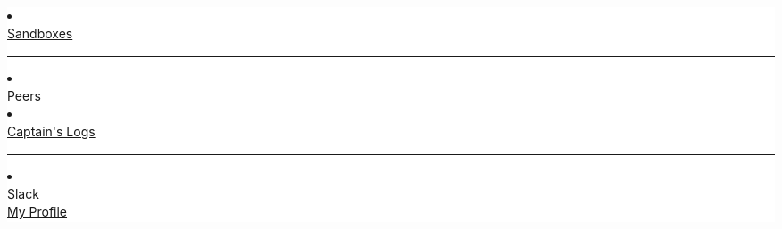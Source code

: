 <li data-container="body" data-placement="right" data-toggle="tooltip" id="sidebar-dashboards-my-containers" title="Sandboxes"><a href="/user_containers/current"><div class="icon "><i aria-hidden="true" class="fa fa-terminal "></i></div><div class="visible-xs">Sandboxes</div></a></li>



<hr title="My campus">


<li data-container="body" data-placement="right" data-toggle="tooltip" title="Peers"><a href="/users/peers"><div class="icon "><i aria-hidden="true" class="fa fa-users "></i></div><div class="visible-xs">Peers</div></a></li>
<li data-container="body" data-placement="right" data-toggle="tooltip" title="Captain&#39;s Logs"><a href="/dashboards/my_captain_log"><div class="icon "><i aria-hidden="true" class="fa fa-book "></i></div><div class="visible-xs">Captain&#39;s Logs</div></a></li>


<hr class="visible-xs">

<li>
<div
data-container="body"
data-placement="right"
data-toggle="tooltip"
title="Slack">
<a target="_blank" href="https://alx-students.slack.com">
<div class="image slack">
<div class="inner"></div>
</div>
<div class="visible-xs">Slack</div>
</a>    </div>

<div
data-container="body"
data-placement="right"
data-toggle="tooltip"
title="My Profile">
<a href="/users/my_profile">
<div class="image ">
<div class="inner" style="background-image: url('https://s3.amazonaws.com/alx-intranet.hbtn.io/users/photos/000/197/885/thumb/joker.jpg?X-Amz-Algorithm=AWS4-HMAC-SHA256&amp;X-Amz-Credential=AKIARDDGGGOUSBVO6H7D%2F20230121%2Fus-east-1%2Fs3%2Faws4_request&amp;X-Amz-Date=20230121T082919Z&amp;X-Amz-Expires=600&amp;X-Amz-SignedHeaders=host&amp;X-Amz-Signature=d97701509f6ef4b6bd8431c32341a9259907a2c96341cb4153fff86604af61de')"></div>
</div>

<div class="visible-xs">My Profile</div>
</a>  </div>
</li>


</ul>
</div>
</nav>

<div class="hidden-xs navigation sidebar">
<a class="logo-container" href="/">
<div class="logo"></div>
</a>
<ul>
